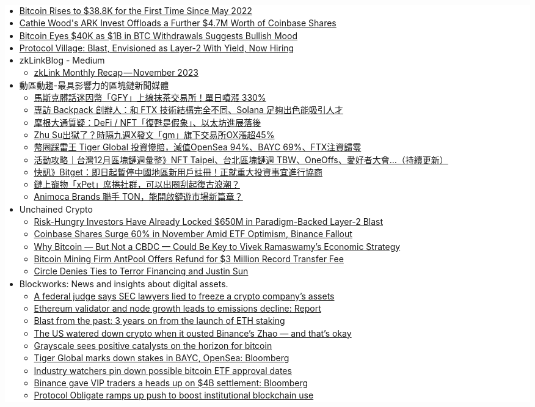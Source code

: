   - [Bitcoin Rises to $38.8K for the First Time Since May 2022](https://www.coindesk.com/markets/2023/12/01/bitcoin-rises-to-388k-for-the-first-time-since-may-2022/?utm_medium=referral&utm_source=rss&utm_campaign=headlines)
  - [Cathie Wood's ARK Invest Offloads a Further $4.7M Worth of Coinbase Shares](https://www.coindesk.com/business/2023/12/01/cathie-woods-ark-invest-offloads-a-further-47m-worth-of-coinbase-shares/?utm_medium=referral&utm_source=rss&utm_campaign=headlines)
  - [Bitcoin Eyes $40K as $1B in BTC Withdrawals Suggests Bullish Mood](https://www.coindesk.com/markets/2023/12/01/bitcoin-eyes-40k-as-1b-in-btc-withdrawals-suggests-bullish-mood/?utm_medium=referral&utm_source=rss&utm_campaign=headlines)
  - [Protocol Village: Blast, Envisioned as Layer-2 With Yield, Now Hiring](https://www.coindesk.com/tech/2023/11/30/protocol-latest-tech-news-crypto-blockchain/?utm_medium=referral&utm_source=rss&utm_campaign=headlines)
- zkLinkBlog - Medium
  - [zkLink Monthly Recap — November 2023](https://blog.zk.link/zklink-monthly-recap-november-2023-ff72957b4ebb?source=rss----ecb0b0bf9f0f---4)
- 動區動趨-最具影響力的區塊鏈新聞媒體
  - [馬斯克髒話迷因幣「GFY」上線抹茶交易所！單日噴漲 330%](https://www.blocktempo.com/the-gfy-meme-coin-was-created-because-of-a-statement-made-by-musk/)
  - [專訪 Backpack 創辦人：和 FTX 技術結構完全不同、Solana 足夠出色能吸引人才](https://www.blocktempo.com/exclusive-interview-with-the-founder-of-backpack/)
  - [摩根大通質疑：DeFi / NFT「復甦是假象」、以太坊進展落後](https://www.blocktempo.com/jpmorgan-says-there-are-tentative-signs-of-revival-in-defi-and-nft-markets/)
  - [Zhu Su出獄了？時隔九週X發文「gm」旗下交易所OX漲超45%](https://www.blocktempo.com/zhu-su-x-account-posted-a-message/)
  - [幣圈踩雷王 Tiger Global 投資慘賠，減值OpenSea 94%、BAYC 69%、FTX注資歸零](https://www.blocktempo.com/tiger-globals-12-7-billion-venture-fund-has-18-loss-after-markdowns/)
  - [活動攻略｜台灣12月區塊鏈週彙整》NFT Taipei、台北區塊鏈週 TBW、OneOffs、愛好者大會…（持續更新）](https://www.blocktempo.com/taipei-blockchain-events-general-summary/)
  - [快訊》Bitget：即日起暫停中國地區新用戶註冊！正就重大投資事宜進行協商](https://www.blocktempo.com/bitget-suspends-new-user-registrations-in-china/)
  - [鏈上寵物「xPet」席捲社群，可以出圈刮起復古浪潮？](https://www.blocktempo.com/sweep-across-social-media-xpet-blockchain-pet-could-break-circle/)
  - [Animoca Brands 聯手 TON，能開啟鏈遊市場新篇章？](https://www.blocktempo.com/what-is-sparkle-of-coorperation-ton-and-animoca/)
- Unchained Crypto
  - [Risk-Hungry Investors Have Already Locked $650M in Paradigm-Backed Layer-2 Blast](https://unchainedcrypto.com/risk-hungry-investors-have-already-locked-650m-in-paradigm-backed-layer-2-blast/)
  - [Coinbase Shares Surge 60% in November Amid ETF Optimism, Binance Fallout](https://unchainedcrypto.com/coinbase-shares-surge-in-november-amid-etf-optimism-binance-fallout/)
  - [Why Bitcoin — But Not a CBDC — Could Be Key to Vivek Ramaswamy’s Economic Strategy](https://unchainedcrypto.com/why-bitcoin-but-not-a-cbdc-could-be-key-to-vivek-ramaswamys-economic-strategy/)
  - [Bitcoin Mining Firm AntPool Offers Refund for $3 Million Record Transfer Fee](https://unchainedcrypto.com/bitcoin-mining-firm-antpool-offers-refund-for-3-million-record-transfer-fee/)
  - [Circle Denies Ties to Terror Financing and Justin Sun](https://unchainedcrypto.com/circle-denies-ties-to-terror-financing-and-justin-sun/)
- Blockworks: News and insights about digital assets.
  - [A federal judge says SEC lawyers lied to freeze a crypto company’s assets](https://blockworks.co/news/judge-sec-lied-restraining-order)
  - [Ethereum validator and node growth leads to emissions decline: Report](https://blockworks.co/news/post-merge-ethereum-climate-impact)
  - [Blast from the past: 3 years on from the launch of ETH staking](https://blockworks.co/news/3-years-launch-eth-staking)
  - [The US watered down crypto when it ousted Binance’s Zhao — and that’s okay](https://blockworks.co/news/us-binance-changpeng-zhao-personality)
  - [Grayscale sees positive catalysts on the horizon for bitcoin](https://blockworks.co/news/grayscale-bitcoin-positive-catalyst)
  - [Tiger Global marks down stakes in BAYC, OpenSea: Bloomberg](https://blockworks.co/news/tiger-global-opensea-markdown)
  - [Industry watchers pin down possible bitcoin ETF approval dates](https://blockworks.co/news/pinning-down-bitcoin-etf-approval-dates)
  - [Binance gave VIP traders a heads up on $4B settlement: Bloomberg](https://blockworks.co/news/binance-vip-traders-heads-up)
  - [Protocol Obligate ramps up push to boost institutional blockchain use](https://blockworks.co/news/obligate-blockchain-bonds-base)